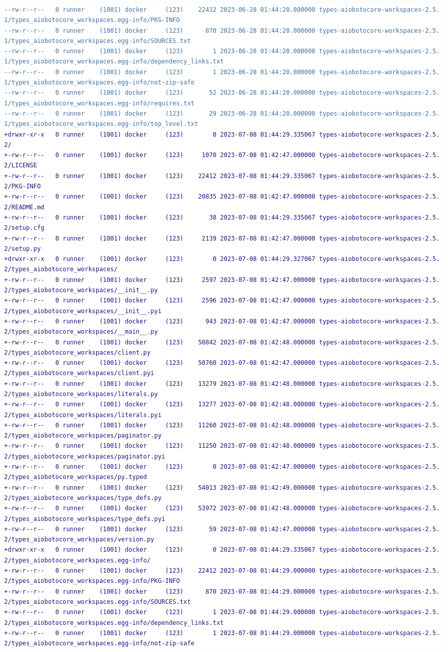 ```diff
--rw-r--r--   0 runner    (1001) docker     (123)    22412 2023-06-28 01:44:20.000000 types-aiobotocore-workspaces-2.5.1/types_aiobotocore_workspaces.egg-info/PKG-INFO
--rw-r--r--   0 runner    (1001) docker     (123)      870 2023-06-28 01:44:20.000000 types-aiobotocore-workspaces-2.5.1/types_aiobotocore_workspaces.egg-info/SOURCES.txt
--rw-r--r--   0 runner    (1001) docker     (123)        1 2023-06-28 01:44:20.000000 types-aiobotocore-workspaces-2.5.1/types_aiobotocore_workspaces.egg-info/dependency_links.txt
--rw-r--r--   0 runner    (1001) docker     (123)        1 2023-06-28 01:44:20.000000 types-aiobotocore-workspaces-2.5.1/types_aiobotocore_workspaces.egg-info/not-zip-safe
--rw-r--r--   0 runner    (1001) docker     (123)       52 2023-06-28 01:44:20.000000 types-aiobotocore-workspaces-2.5.1/types_aiobotocore_workspaces.egg-info/requires.txt
--rw-r--r--   0 runner    (1001) docker     (123)       29 2023-06-28 01:44:20.000000 types-aiobotocore-workspaces-2.5.1/types_aiobotocore_workspaces.egg-info/top_level.txt
+drwxr-xr-x   0 runner    (1001) docker     (123)        0 2023-07-08 01:44:29.335067 types-aiobotocore-workspaces-2.5.2/
+-rw-r--r--   0 runner    (1001) docker     (123)     1070 2023-07-08 01:42:47.000000 types-aiobotocore-workspaces-2.5.2/LICENSE
+-rw-r--r--   0 runner    (1001) docker     (123)    22412 2023-07-08 01:44:29.335067 types-aiobotocore-workspaces-2.5.2/PKG-INFO
+-rw-r--r--   0 runner    (1001) docker     (123)    20835 2023-07-08 01:42:47.000000 types-aiobotocore-workspaces-2.5.2/README.md
+-rw-r--r--   0 runner    (1001) docker     (123)       38 2023-07-08 01:44:29.335067 types-aiobotocore-workspaces-2.5.2/setup.cfg
+-rw-r--r--   0 runner    (1001) docker     (123)     2139 2023-07-08 01:42:47.000000 types-aiobotocore-workspaces-2.5.2/setup.py
+drwxr-xr-x   0 runner    (1001) docker     (123)        0 2023-07-08 01:44:29.327067 types-aiobotocore-workspaces-2.5.2/types_aiobotocore_workspaces/
+-rw-r--r--   0 runner    (1001) docker     (123)     2597 2023-07-08 01:42:47.000000 types-aiobotocore-workspaces-2.5.2/types_aiobotocore_workspaces/__init__.py
+-rw-r--r--   0 runner    (1001) docker     (123)     2596 2023-07-08 01:42:47.000000 types-aiobotocore-workspaces-2.5.2/types_aiobotocore_workspaces/__init__.pyi
+-rw-r--r--   0 runner    (1001) docker     (123)      943 2023-07-08 01:42:47.000000 types-aiobotocore-workspaces-2.5.2/types_aiobotocore_workspaces/__main__.py
+-rw-r--r--   0 runner    (1001) docker     (123)    50842 2023-07-08 01:42:48.000000 types-aiobotocore-workspaces-2.5.2/types_aiobotocore_workspaces/client.py
+-rw-r--r--   0 runner    (1001) docker     (123)    50760 2023-07-08 01:42:47.000000 types-aiobotocore-workspaces-2.5.2/types_aiobotocore_workspaces/client.pyi
+-rw-r--r--   0 runner    (1001) docker     (123)    13279 2023-07-08 01:42:48.000000 types-aiobotocore-workspaces-2.5.2/types_aiobotocore_workspaces/literals.py
+-rw-r--r--   0 runner    (1001) docker     (123)    13277 2023-07-08 01:42:48.000000 types-aiobotocore-workspaces-2.5.2/types_aiobotocore_workspaces/literals.pyi
+-rw-r--r--   0 runner    (1001) docker     (123)    11260 2023-07-08 01:42:48.000000 types-aiobotocore-workspaces-2.5.2/types_aiobotocore_workspaces/paginator.py
+-rw-r--r--   0 runner    (1001) docker     (123)    11250 2023-07-08 01:42:48.000000 types-aiobotocore-workspaces-2.5.2/types_aiobotocore_workspaces/paginator.pyi
+-rw-r--r--   0 runner    (1001) docker     (123)        0 2023-07-08 01:42:47.000000 types-aiobotocore-workspaces-2.5.2/types_aiobotocore_workspaces/py.typed
+-rw-r--r--   0 runner    (1001) docker     (123)    54013 2023-07-08 01:42:49.000000 types-aiobotocore-workspaces-2.5.2/types_aiobotocore_workspaces/type_defs.py
+-rw-r--r--   0 runner    (1001) docker     (123)    53972 2023-07-08 01:42:48.000000 types-aiobotocore-workspaces-2.5.2/types_aiobotocore_workspaces/type_defs.pyi
+-rw-r--r--   0 runner    (1001) docker     (123)       59 2023-07-08 01:42:47.000000 types-aiobotocore-workspaces-2.5.2/types_aiobotocore_workspaces/version.py
+drwxr-xr-x   0 runner    (1001) docker     (123)        0 2023-07-08 01:44:29.335067 types-aiobotocore-workspaces-2.5.2/types_aiobotocore_workspaces.egg-info/
+-rw-r--r--   0 runner    (1001) docker     (123)    22412 2023-07-08 01:44:29.000000 types-aiobotocore-workspaces-2.5.2/types_aiobotocore_workspaces.egg-info/PKG-INFO
+-rw-r--r--   0 runner    (1001) docker     (123)      870 2023-07-08 01:44:29.000000 types-aiobotocore-workspaces-2.5.2/types_aiobotocore_workspaces.egg-info/SOURCES.txt
+-rw-r--r--   0 runner    (1001) docker     (123)        1 2023-07-08 01:44:29.000000 types-aiobotocore-workspaces-2.5.2/types_aiobotocore_workspaces.egg-info/dependency_links.txt
+-rw-r--r--   0 runner    (1001) docker     (123)        1 2023-07-08 01:44:29.000000 types-aiobotocore-workspaces-2.5.2/types_aiobotocore_workspaces.egg-info/not-zip-safe
```